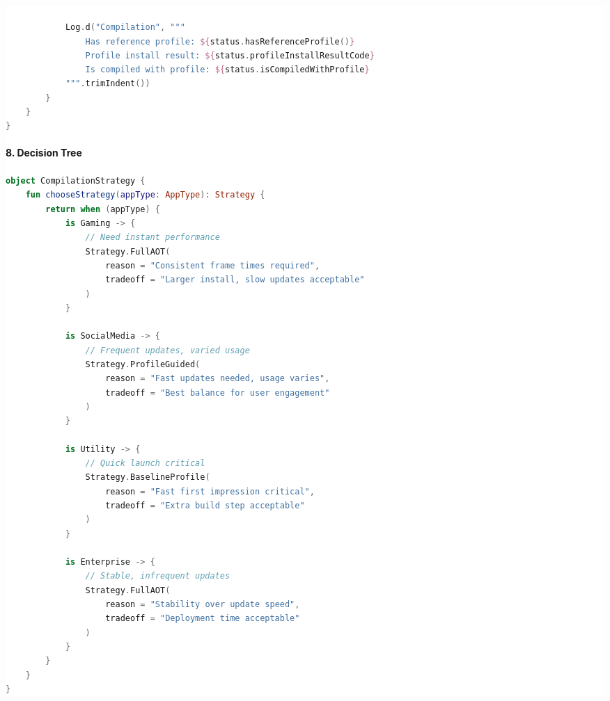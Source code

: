 ```kotlin

            Log.d("Compilation", """
                Has reference profile: ${status.hasReferenceProfile()}
                Profile install result: ${status.profileInstallResultCode}
                Is compiled with profile: ${status.isCompiledWithProfile}
            """.trimIndent())
        }
    }
}
```

#### 8. **Decision Tree**

```kotlin
object CompilationStrategy {
    fun chooseStrategy(appType: AppType): Strategy {
        return when (appType) {
            is Gaming -> {
                // Need instant performance
                Strategy.FullAOT(
                    reason = "Consistent frame times required",
                    tradeoff = "Larger install, slow updates acceptable"
                )
            }

            is SocialMedia -> {
                // Frequent updates, varied usage
                Strategy.ProfileGuided(
                    reason = "Fast updates needed, usage varies",
                    tradeoff = "Best balance for user engagement"
                )
            }

            is Utility -> {
                // Quick launch critical
                Strategy.BaselineProfile(
                    reason = "Fast first impression critical",
                    tradeoff = "Extra build step acceptable"
                )
            }

            is Enterprise -> {
                // Stable, infrequent updates
                Strategy.FullAOT(
                    reason = "Stability over update speed",
                    tradeoff = "Deployment time acceptable"
                )
            }
        }
    }
}
```
